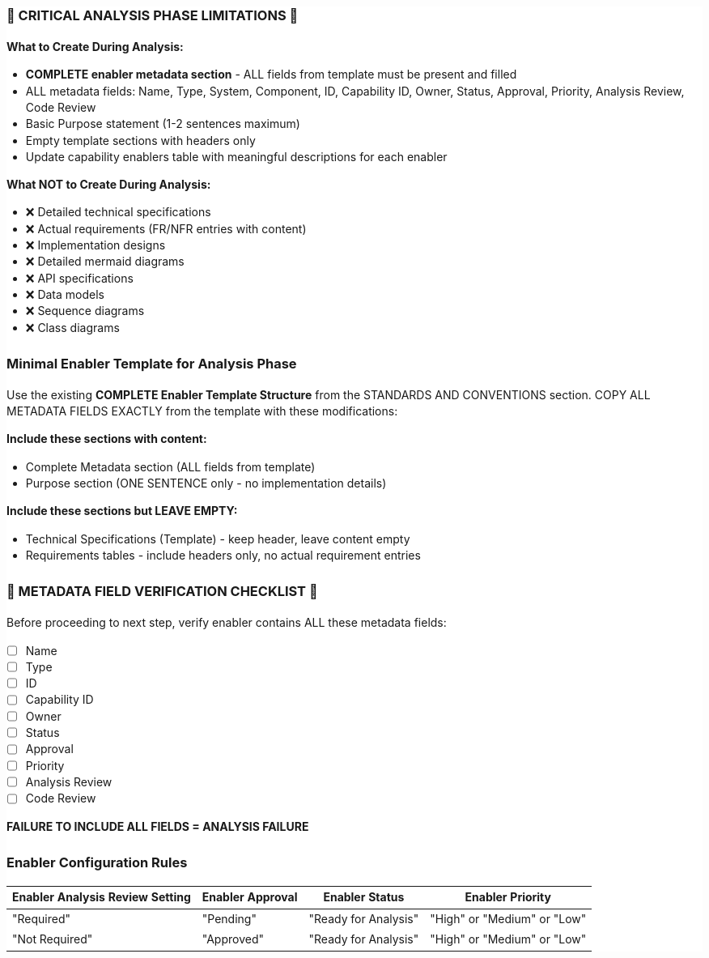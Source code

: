 ### 🚨 CRITICAL ANALYSIS PHASE LIMITATIONS 🚨

  **What to Create During Analysis:**
  - **COMPLETE enabler metadata section** - ALL fields from template must be present and filled
  - ALL metadata fields: Name, Type, System, Component, ID, Capability ID, Owner, Status, Approval, Priority, Analysis Review, Code Review
  - Basic Purpose statement (1-2 sentences maximum)
  - Empty template sections with headers only
  - Update capability enablers table with meaningful descriptions for each enabler

  **What NOT to Create During Analysis:**
  - ❌ Detailed technical specifications
  - ❌ Actual requirements (FR/NFR entries with content)
  - ❌ Implementation designs
  - ❌ Detailed mermaid diagrams
  - ❌ API specifications
  - ❌ Data models
  - ❌ Sequence diagrams
  - ❌ Class diagrams

  ### Minimal Enabler Template for Analysis Phase
  Use the existing **COMPLETE Enabler Template Structure** from the STANDARDS AND CONVENTIONS section. COPY ALL METADATA FIELDS EXACTLY from the template with these modifications:

  **Include these sections with content:**
  - Complete Metadata section (ALL fields from template)
  - Purpose section (ONE SENTENCE only - no implementation details)

  **Include these sections but LEAVE EMPTY:**
  - Technical Specifications (Template) - keep header, leave content empty
  - Requirements tables - include headers only, no actual requirement entries

### 🔴 METADATA FIELD VERIFICATION CHECKLIST 🔴
Before proceeding to next step, verify enabler contains ALL these metadata fields:
- [ ] Name
- [ ] Type
- [ ] ID
- [ ] Capability ID
- [ ] Owner
- [ ] Status
- [ ] Approval
- [ ] Priority
- [ ] Analysis Review
- [ ] Code Review

**FAILURE TO INCLUDE ALL FIELDS = ANALYSIS FAILURE**

### Enabler Configuration Rules
| Enabler Analysis Review Setting | Enabler Approval | Enabler Status | Enabler Priority |
|------------------------|---------------------|-------------------|-------------------|
| "Required" | "Pending" | "Ready for Analysis" | "High" or "Medium" or "Low" |
| "Not Required" | "Approved" | "Ready for Analysis" | "High" or "Medium" or "Low" |
